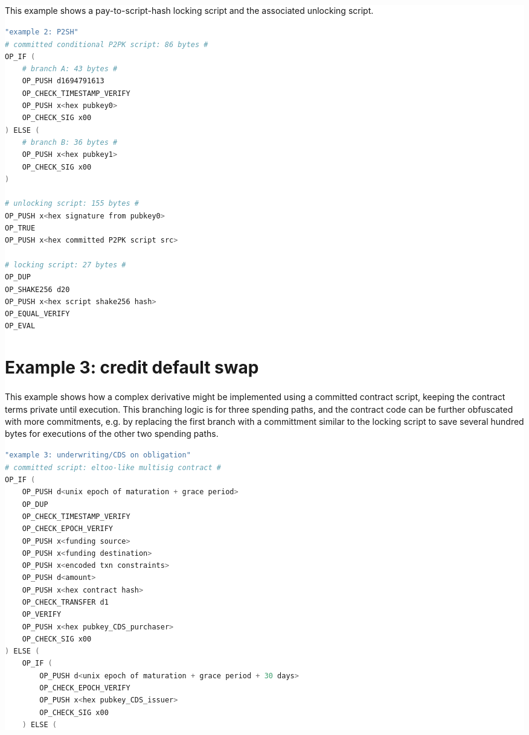 This example shows a pay-to-script-hash locking script and the associated
unlocking script.

```s
"example 2: P2SH"
# committed conditional P2PK script: 86 bytes #
OP_IF (
    # branch A: 43 bytes #
    OP_PUSH d1694791613
    OP_CHECK_TIMESTAMP_VERIFY
    OP_PUSH x<hex pubkey0>
    OP_CHECK_SIG x00
) ELSE (
    # branch B: 36 bytes #
    OP_PUSH x<hex pubkey1>
    OP_CHECK_SIG x00
)

# unlocking script: 155 bytes #
OP_PUSH x<hex signature from pubkey0>
OP_TRUE
OP_PUSH x<hex committed P2PK script src>

# locking script: 27 bytes #
OP_DUP
OP_SHAKE256 d20
OP_PUSH x<hex script shake256 hash>
OP_EQUAL_VERIFY
OP_EVAL
```

# Example 3: credit default swap

This example shows how a complex derivative might be implemented using a
committed contract script, keeping the contract terms private until execution.
This branching logic is for three spending paths, and the contract code can be
further obfuscated with more commitments, e.g. by replacing the first branch
with a committment similar to the locking script to save several hundred bytes
for executions of the other two spending paths.

```s
"example 3: underwriting/CDS on obligation"
# committed script: eltoo-like multisig contract #
OP_IF (
    OP_PUSH d<unix epoch of maturation + grace period>
    OP_DUP
    OP_CHECK_TIMESTAMP_VERIFY
    OP_CHECK_EPOCH_VERIFY
    OP_PUSH x<funding source>
    OP_PUSH x<funding destination>
    OP_PUSH x<encoded txn constraints>
    OP_PUSH d<amount>
    OP_PUSH x<hex contract hash>
    OP_CHECK_TRANSFER d1
    OP_VERIFY
    OP_PUSH x<hex pubkey_CDS_purchaser>
    OP_CHECK_SIG x00
) ELSE (
    OP_IF (
        OP_PUSH d<unix epoch of maturation + grace period + 30 days>
        OP_CHECK_EPOCH_VERIFY
        OP_PUSH x<hex pubkey_CDS_issuer>
        OP_CHECK_SIG x00
    ) ELSE (
```